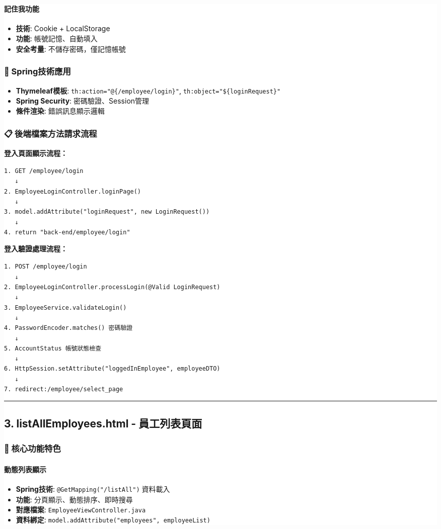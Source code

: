 #### 記住我功能
- **技術**: Cookie + LocalStorage
- **功能**: 帳號記憶、自動填入
- **安全考量**: 不儲存密碼，僅記憶帳號

### 🔧 Spring技術應用

- **Thymeleaf模板**: `th:action="@{/employee/login}"`, `th:object="${loginRequest}"`
- **Spring Security**: 密碼驗證、Session管理
- **條件渲染**: 錯誤訊息顯示邏輯

### 📋 後端檔案方法請求流程

**登入頁面顯示流程：**
```
1. GET /employee/login
   ↓
2. EmployeeLoginController.loginPage()
   ↓
3. model.addAttribute("loginRequest", new LoginRequest())
   ↓
4. return "back-end/employee/login"
```

**登入驗證處理流程：**
```
1. POST /employee/login
   ↓
2. EmployeeLoginController.processLogin(@Valid LoginRequest)
   ↓
3. EmployeeService.validateLogin()
   ↓
4. PasswordEncoder.matches() 密碼驗證
   ↓
5. AccountStatus 帳號狀態檢查
   ↓
6. HttpSession.setAttribute("loggedInEmployee", employeeDTO)
   ↓
7. redirect:/employee/select_page
```

---

## 3. listAllEmployees.html - 員工列表頁面

### 🎯 核心功能特色

#### 動態列表顯示
- **Spring技術**: `@GetMapping("/listAll")` 資料載入
- **功能**: 分頁顯示、動態排序、即時搜尋
- **對應檔案**: `EmployeeViewController.java`
- **資料綁定**: `model.addAttribute("employees", employeeList)`
